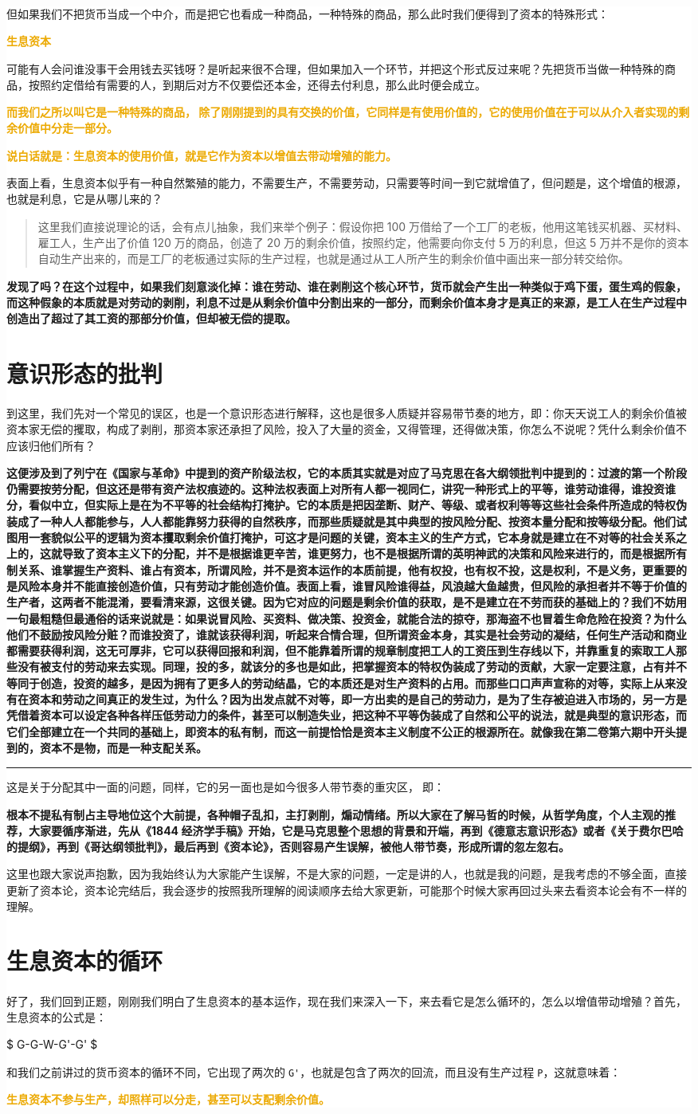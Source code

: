 但如果我们不把货币当成一个中介，而是把它也看成一种商品，一种特殊的商品，那么此时我们便得到了资本的特殊形式：

<span style="color:#ECAA04; font-weight:bold;">生息资本</span>

可能有人会问谁没事干会用钱去买钱呀？是听起来很不合理，但如果加入一个环节，并把这个形式反过来呢？先把货币当做一种特殊的商品，按照约定借给有需要的人，到期后对方不仅要偿还本金，还得去付利息，那么此时便会成立。

<span style="color:#ECAA04; font-weight:bold;">而我们之所以叫它是一种特殊的商品， 除了刚刚提到的具有交换的价值，它同样是有使用价值的，它的使用价值在于可以从介入者实现的剩余价值中分走一部分。</span>

<span style="color:#ECAA04; font-weight:bold;">说白话就是：生息资本的使用价值，就是它作为资本以增值去带动增殖的能力。</span>

表面上看，生息资本似乎有一种自然繁殖的能力，不需要生产，不需要劳动，只需要等时间一到它就增值了，但问题是，这个增值的根源，也就是利息，它是从哪儿来的？

> 这里我们直接说理论的话，会有点儿抽象，我们来举个例子：假设你把 100 万借给了一个工厂的老板，他用这笔钱买机器、买材料、雇工人，生产出了价值 120 万的商品，创造了 20 万的剩余价值，按照约定，他需要向你支付 5 万的利息，但这 5 万并不是你的资本自动生产出来的，而是工厂的老板通过实际的生产过程，也就是通过从工人所产生的剩余价值中画出来一部分转交给你。

**发现了吗？在这个过程中，如果我们刻意淡化掉：谁在劳动、谁在剥削这个核心环节，货币就会产生出一种类似于鸡下蛋，蛋生鸡的假象，而这种假象的本质就是对劳动的剥削，利息不过是从剩余价值中分割出来的一部分，而剩余价值本身才是真正的来源，是工人在生产过程中创造出了超过了其工资的那部分价值，但却被无偿的提取。**

# 意识形态的批判

到这里，我们先对一个常见的误区，也是一个意识形态进行解释，这也是很多人质疑并容易带节奏的地方，即：你天天说工人的剩余价值被资本家无偿的攫取，构成了剥削，那资本家还承担了风险，投入了大量的资金，又得管理，还得做决策，你怎么不说呢？凭什么剩余价值不应该归他们所有？

**这便涉及到了列宁在《国家与革命》中提到的资产阶级法权，它的本质其实就是对应了马克思在各大纲领批判中提到的：过渡的第一个阶段仍需要按劳分配，但这还是带有资产法权痕迹的。这种法权表面上对所有人都一视同仁，讲究一种形式上的平等，谁劳动谁得，谁投资谁分，看似中立，但实际上是在为不平等的社会结构打掩护。它的本质是把因垄断、财产、等级、或者权利等等这些社会条件所造成的特权伪装成了一种人人都能参与，人人都能靠努力获得的自然秩序，而那些质疑就是其中典型的按风险分配、按资本量分配和按等级分配。他们试图用一套貌似公平的逻辑为资本攫取剩余价值打掩护，可这才是问题的关键，资本主义的生产方式，它本身就是建立在不对等的社会关系之上的，这就导致了资本主义下的分配，并不是根据谁更辛苦，谁更努力，也不是根据所谓的英明神武的决策和风险来进行的，而是根据所有制关系、谁掌握生产资料、谁占有资本，所谓风险，并不是资本运作的本质前提，他有权投，也有权不投，这是权利，不是义务，更重要的是风险本身并不能直接创造价值，只有劳动才能创造价值。表面上看，谁冒风险谁得益，风浪越大鱼越贵，但风险的承担者并不等于价值的生产者，这两者不能混淆，要看清来源，这很关键。因为它对应的问题是剩余价值的获取，是不是建立在不劳而获的基础上的？我们不妨用一句最粗糙但最通俗的话来说就是：如果说冒风险、买资料、做决策、投资金，就能合法的掠夺，那海盗不也冒着生命危险在投资？为什么他们不鼓励按风险分赃？而谁投资了，谁就该获得利润，听起来合情合理，但所谓资金本身，其实是社会劳动的凝结，任何生产活动和商业都需要获得利润，这无可厚非，它可以获得回报和利润，但不能靠着所谓的规章制度把工人的工资压到生存线以下，并靠重复的索取工人那些没有被支付的劳动来去实现。同理，投的多，就该分的多也是如此，把掌握资本的特权伪装成了劳动的贡献，大家一定要注意，占有并不等同于创造，投资的越多，是因为拥有了更多人的劳动结晶，它的本质还是对生产资料的占用。而那些口口声声宣称的对等，实际上从来没有在资本和劳动之间真正的发生过，为什么？因为出发点就不对等，即一方出卖的是自己的劳动力，是为了生存被迫进入市场的，另一方是凭借着资本可以设定各种各样压低劳动力的条件，甚至可以制造失业，把这种不平等伪装成了自然和公平的说法，就是典型的意识形态，而它们全部建立在一个共同的基础上，即资本的私有制，而这一前提恰恰是资本主义制度不公正的根源所在。就像我在第二卷第六期中开头提到的，资本不是物，而是一种支配关系。**

---

这是关于分配其中一面的问题，同样，它的另一面也是如今很多人带节奏的重灾区， 即：

**根本不提私有制占主导地位这个大前提，各种帽子乱扣，主打剥削，煽动情绪。所以大家在了解马哲的时候，从哲学角度，个人主观的推荐，大家要循序渐进，先从《1844 经济学手稿》开始，它是马克思整个思想的背景和开端，再到《德意志意识形态》或者《关于费尔巴哈的提纲》，再到《哥达纲领批判》，最后再到《资本论》，否则容易产生误解，被他人带节奏，形成所谓的忽左忽右。**

这里也跟大家说声抱歉，因为我始终认为大家能产生误解，不是大家的问题，一定是讲的人，也就是我的问题，是我考虑的不够全面，直接更新了资本论，资本论完结后，我会逐步的按照我所理解的阅读顺序去给大家更新，可能那个时候大家再回过头来去看资本论会有不一样的理解。

# 生息资本的循环

好了，我们回到正题，刚刚我们明白了生息资本的基本运作，现在我们来深入一下，来去看它是怎么循环的，怎么以增值带动增殖？首先，生息资本的公式是：

$ G-G-W-G'-G' $

和我们之前讲过的货币资本的循环不同，它出现了两次的 `G'`，也就是包含了两次的回流，而且没有生产过程 `P`，这就意味着：

<span style="color:#ECAA04; font-weight:bold;">生息资本不参与生产，却照样可以分走，甚至可以支配剩余价值。</span>
